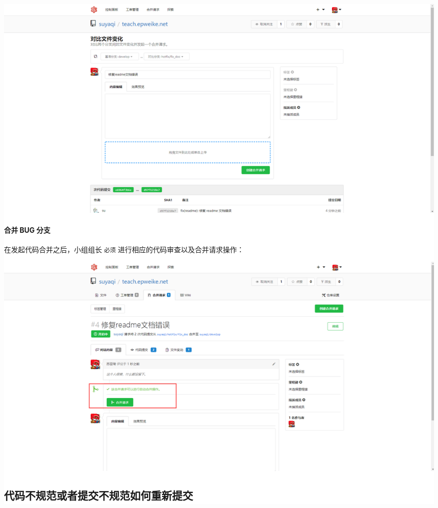 ![todevelop](../images/quick-start-todevelop.png)

#### 合并 BUG 分支

在发起代码合并之后，小组组长 `必须` 进行相应的代码审查以及合并请求操作：

![merge](../images/quick-start-merge-2.png)

## 代码不规范或者提交不规范如何重新提交
